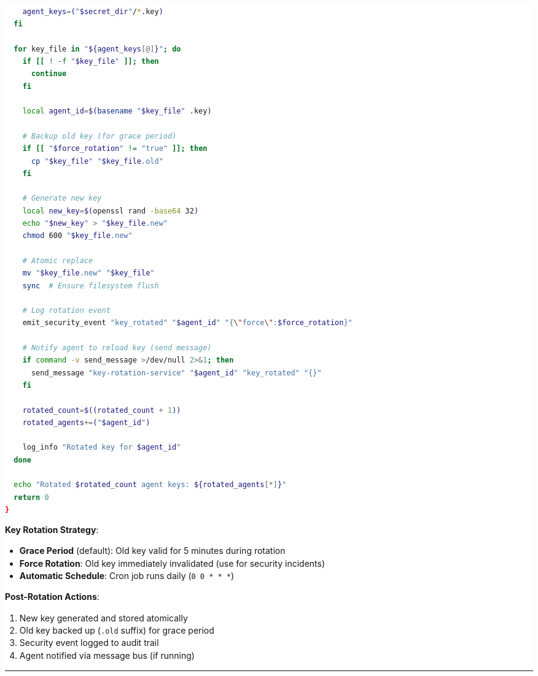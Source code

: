 ```bash
    agent_keys=("$secret_dir"/*.key)
  fi

  for key_file in "${agent_keys[@]}"; do
    if [[ ! -f "$key_file" ]]; then
      continue
    fi

    local agent_id=$(basename "$key_file" .key)

    # Backup old key (for grace period)
    if [[ "$force_rotation" != "true" ]]; then
      cp "$key_file" "$key_file.old"
    fi

    # Generate new key
    local new_key=$(openssl rand -base64 32)
    echo "$new_key" > "$key_file.new"
    chmod 600 "$key_file.new"

    # Atomic replace
    mv "$key_file.new" "$key_file"
    sync  # Ensure filesystem flush

    # Log rotation event
    emit_security_event "key_rotated" "$agent_id" "{\"force\":$force_rotation}"

    # Notify agent to reload key (send message)
    if command -v send_message >/dev/null 2>&1; then
      send_message "key-rotation-service" "$agent_id" "key_rotated" "{}"
    fi

    rotated_count=$((rotated_count + 1))
    rotated_agents+=("$agent_id")

    log_info "Rotated key for $agent_id"
  done

  echo "Rotated $rotated_count agent keys: ${rotated_agents[*]}"
  return 0
}
```

**Key Rotation Strategy**:
- **Grace Period** (default): Old key valid for 5 minutes during rotation
- **Force Rotation**: Old key immediately invalidated (use for security incidents)
- **Automatic Schedule**: Cron job runs daily (`0 0 * * *`)

**Post-Rotation Actions**:
1. New key generated and stored atomically
2. Old key backed up (`.old` suffix) for grace period
3. Security event logged to audit trail
4. Agent notified via message bus (if running)

---